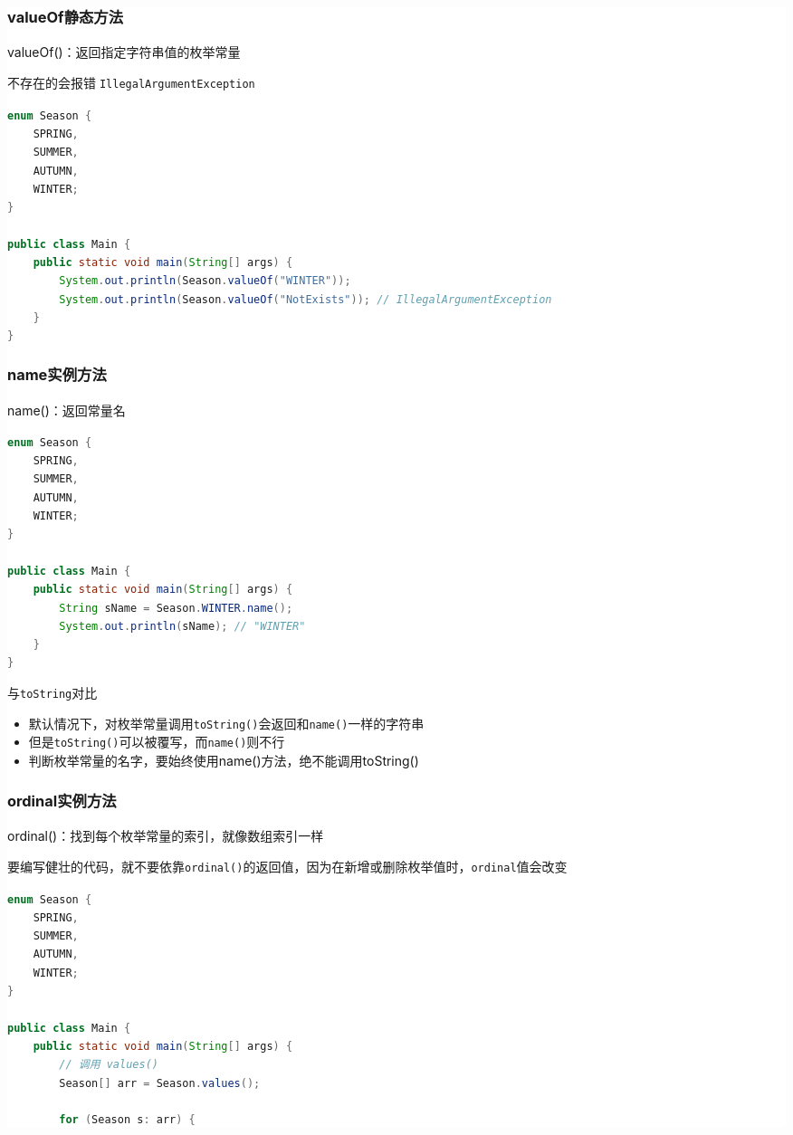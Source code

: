 ### valueOf静态方法

valueOf()：返回指定字符串值的枚举常量

不存在的会报错 `IllegalArgumentException`

```java
enum Season {
    SPRING,
    SUMMER,
    AUTUMN,
    WINTER;
}

public class Main {
    public static void main(String[] args) {        
        System.out.println(Season.valueOf("WINTER"));
        System.out.println(Season.valueOf("NotExists")); // IllegalArgumentException
    }
}
```

### name实例方法

name()：返回常量名

```java
enum Season {
    SPRING,
    SUMMER,
    AUTUMN,
    WINTER;
}

public class Main {
    public static void main(String[] args) {
		String sName = Season.WINTER.name(); 
        System.out.println(sName); // "WINTER"
    }
}
```

与`toString`对比

* 默认情况下，对枚举常量调用`toString()`会返回和`name()`一样的字符串
* 但是`toString()`可以被覆写，而`name()`则不行
* 判断枚举常量的名字，要始终使用name()方法，绝不能调用toString()

### ordinal实例方法

ordinal()：找到每个枚举常量的索引，就像数组索引一样

要编写健壮的代码，就不要依靠`ordinal()`的返回值，因为在新增或删除枚举值时，`ordinal`值会改变

```java
enum Season {
    SPRING,
    SUMMER,
    AUTUMN,
    WINTER;
}

public class Main {
    public static void main(String[] args) {
        // 调用 values()
        Season[] arr = Season.values();
        
        for (Season s: arr) {
```